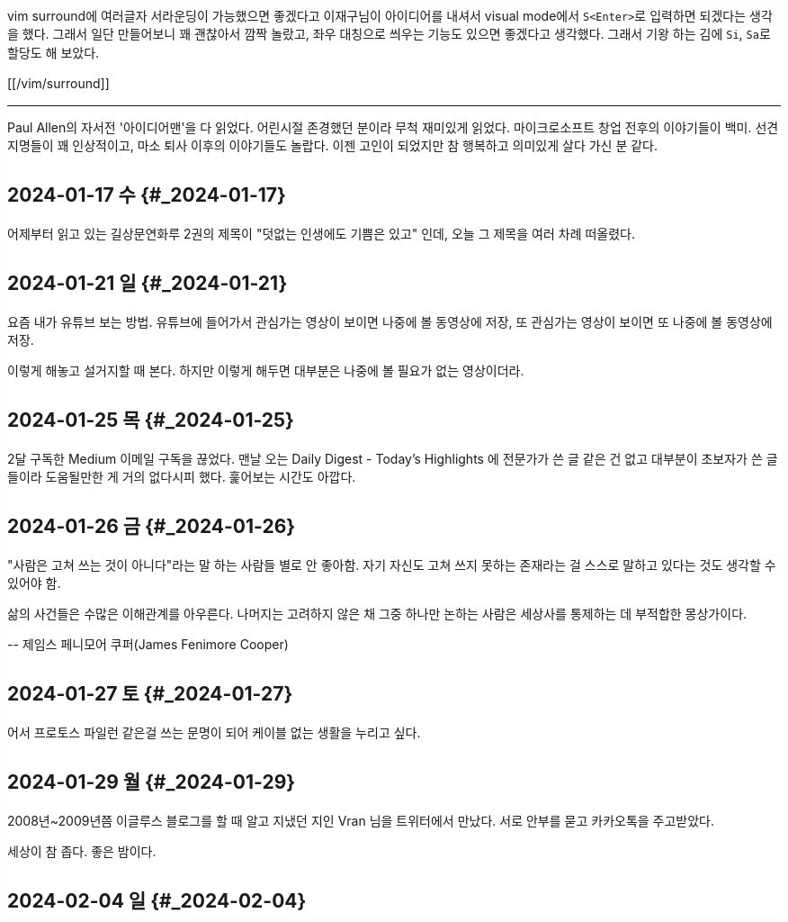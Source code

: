 vim surround에 여러글자 서라운딩이 가능했으면 좋겠다고 이재구님이 아이디어를 내셔서 visual mode에서 `S<Enter>`로 입력하면 되겠다는 생각을 했다. 그래서 일단 만들어보니 꽤 괜찮아서 깜짝 놀랐고, 좌우 대칭으로 씌우는 기능도 있으면 좋겠다고 생각했다.
그래서 기왕 하는 김에 `Si`, `Sa`로 할당도 해 보았다.

[[/vim/surround]]

---

Paul Allen의 자서전 '아이디어맨'을 다 읽었다.
어린시절 존경했던 분이라 무척 재미있게 읽었다.
마이크로소프트 창업 전후의 이야기들이 백미.
선견지명들이 꽤 인상적이고, 마소 퇴사 이후의 이야기들도 놀랍다.
이젠 고인이 되었지만 참 행복하고 의미있게 살다 가신 분 같다.

## 2024-01-17 수 {#_2024-01-17}

어제부터 읽고 있는 길상문연화루 2권의 제목이 "덧없는 인생에도 기쁨은 있고" 인데, 오늘 그 제목을 여러 차례 떠올렸다.

## 2024-01-21 일 {#_2024-01-21}

요즘 내가 유튜브 보는 방법. 유튜브에 들어가서 관심가는 영상이 보이면 나중에 볼 동영상에 저장, 또 관심가는 영상이 보이면 또 나중에 볼 동영상에 저장.

이렇게 해놓고 설거지할 때 본다. 하지만 이렇게 해두면 대부분은 나중에 볼 필요가 없는 영상이더라.

## 2024-01-25 목 {#_2024-01-25}

2달 구독한 Medium 이메일 구독을 끊었다.
맨날 오는 Daily Digest - Today’s Highlights 에 전문가가 쓴 글 같은 건 없고 대부분이 초보자가 쓴 글들이라 도움될만한 게 거의 없다시피 했다.
훑어보는 시간도 아깝다.

## 2024-01-26 금 {#_2024-01-26}

"사람은 고쳐 쓰는 것이 아니다"라는 말 하는 사람들 별로 안 좋아함.
자기 자신도 고쳐 쓰지 못하는 존재라는 걸 스스로 말하고 있다는 것도 생각할 수 있어야 함.

>
삶의 사건들은 수많은 이해관계를 아우른다.
나머지는 고려하지 않은 채 그중 하나만 논하는 사람은 세상사를 통제하는 데 부적합한 몽상가이다.
>
-- 제임스 페니모어 쿠퍼(James Fenimore Cooper)

## 2024-01-27 토 {#_2024-01-27}

어서 프로토스 파일런 같은걸 쓰는 문명이 되어 케이블 없는 생활을 누리고 싶다.

## 2024-01-29 월 {#_2024-01-29}

2008년~2009년쯤 이글루스 블로그를 할 때 알고 지냈던 지인 Vran 님을 트위터에서 만났다.
서로 안부를 묻고 카카오톡을 주고받았다.

세상이 참 좁다. 좋은 밤이다.

## 2024-02-04 일 {#_2024-02-04}


[^btl-13]: [[/people/gerald-weinberg]]{제럴드 M. 와인버그}의 책 '테크니컬 리더', 13장.